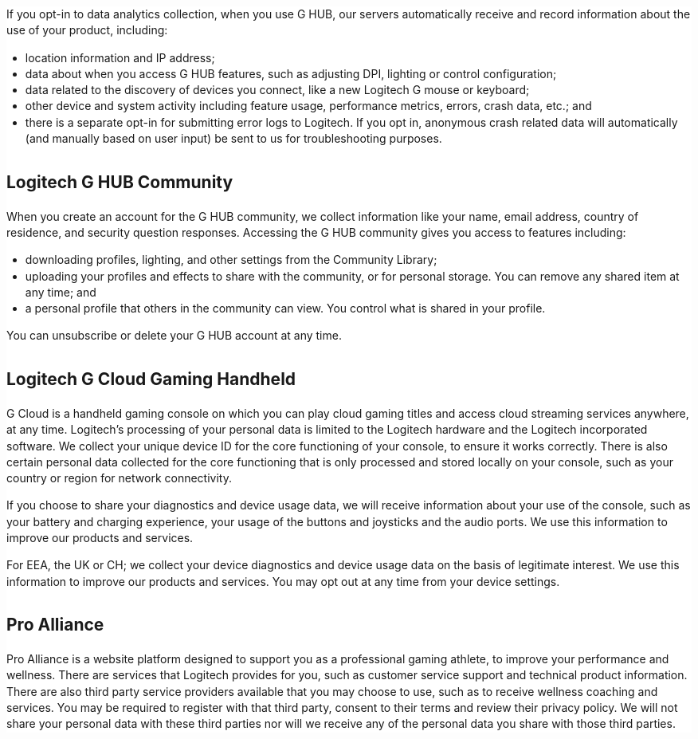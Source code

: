 If you opt-in to data analytics collection, when you use G HUB, our servers automatically receive and record information about the use of your product, including:

* location information and IP address;
* data about when you access G HUB features, such as adjusting DPI, lighting or control configuration;
* data related to the discovery of devices you connect, like a new Logitech G mouse or keyboard;
* other device and system activity including feature usage, performance metrics, errors, crash data, etc.; and
* there is a separate opt-in for submitting error logs to Logitech. If you opt in, anonymous crash related data will automatically (and manually based on user input) be sent to us for troubleshooting purposes.

Logitech G HUB Community
------------------------

When you create an account for the G HUB community, we collect information like your name, email address, country of residence, and security question responses. Accessing the G HUB community gives you access to features including:

* downloading profiles, lighting, and other settings from the Community Library;
* uploading your profiles and effects to share with the community, or for personal storage. You can remove any shared item at any time; and
* a personal profile that others in the community can view. You control what is shared in your profile.

You can unsubscribe or delete your G HUB account at any time.

Logitech G Cloud Gaming Handheld
--------------------------------

G Cloud is a handheld gaming console on which you can play cloud gaming titles and access cloud streaming services anywhere, at any time. Logitech’s processing of your personal data is limited to the Logitech hardware and the Logitech incorporated software. We collect your unique device ID for the core functioning of your console, to ensure it works correctly. There is also certain personal data collected for the core functioning that is only processed and stored locally on your console, such as your country or region for network connectivity.

If you choose to share your diagnostics and device usage data, we will receive information about your use of the console, such as your battery and charging experience, your usage of the buttons and joysticks and the audio ports. We use this information to improve our products and services.

For EEA, the UK or CH; we collect your device diagnostics and device usage data on the basis of legitimate interest. We use this information to improve our products and services. You may opt out at any time from your device settings.

Pro Alliance
------------

Pro Alliance is a website platform designed to support you as a professional gaming athlete, to improve your performance and wellness. There are services that Logitech provides for you, such as customer service support and technical product information. There are also third party service providers available that you may choose to use, such as to receive wellness coaching and services. You may be required to register with that third party, consent to their terms and review their privacy policy. We will not share your personal data with these third parties nor will we receive any of the personal data you share with those third parties.
